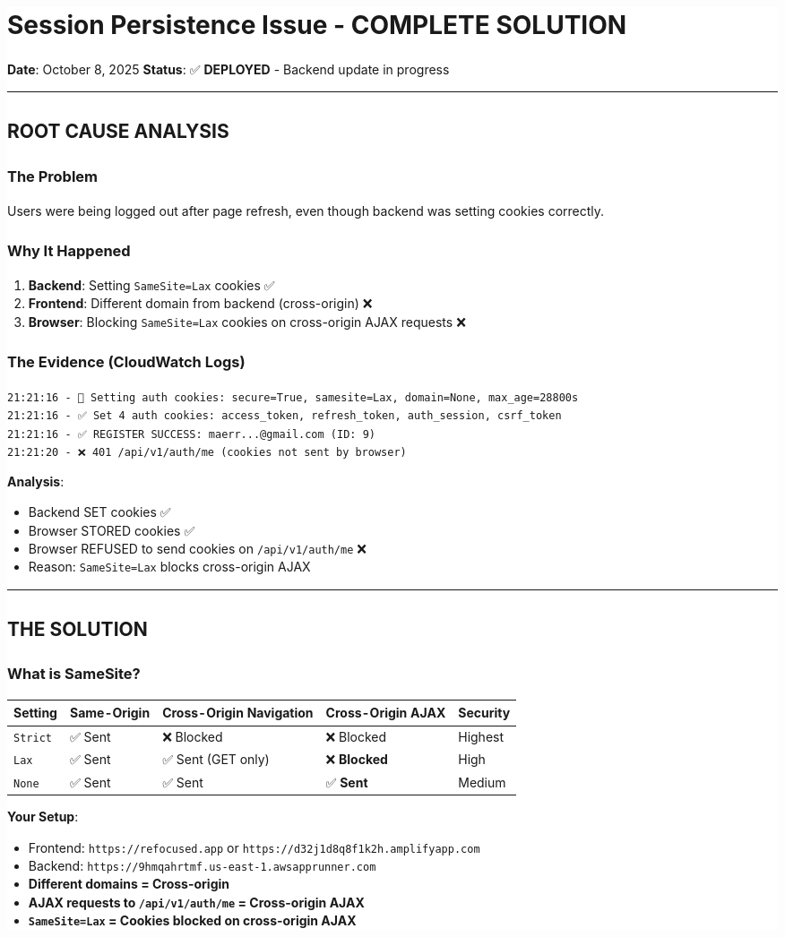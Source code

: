 # Session Persistence Issue - COMPLETE SOLUTION
**Date**: October 8, 2025
**Status**: ✅ **DEPLOYED** - Backend update in progress

---

## ROOT CAUSE ANALYSIS

### The Problem
Users were being logged out after page refresh, even though backend was setting cookies correctly.

### Why It Happened
1. **Backend**: Setting `SameSite=Lax` cookies ✅
2. **Frontend**: Different domain from backend (cross-origin) ❌
3. **Browser**: Blocking `SameSite=Lax` cookies on cross-origin AJAX requests ❌

### The Evidence (CloudWatch Logs)
```
21:21:16 - 🍪 Setting auth cookies: secure=True, samesite=Lax, domain=None, max_age=28800s
21:21:16 - ✅ Set 4 auth cookies: access_token, refresh_token, auth_session, csrf_token
21:21:16 - ✅ REGISTER SUCCESS: maerr...@gmail.com (ID: 9)
21:21:20 - ❌ 401 /api/v1/auth/me (cookies not sent by browser)
```

**Analysis**:
- Backend SET cookies ✅
- Browser STORED cookies ✅
- Browser REFUSED to send cookies on `/api/v1/auth/me` ❌
- Reason: `SameSite=Lax` blocks cross-origin AJAX

---

## THE SOLUTION

### What is SameSite?

| Setting | Same-Origin | Cross-Origin Navigation | Cross-Origin AJAX | Security |
|---------|-------------|------------------------|-------------------|----------|
| `Strict` | ✅ Sent | ❌ Blocked | ❌ Blocked | Highest |
| `Lax` | ✅ Sent | ✅ Sent (GET only) | ❌ **Blocked** | High |
| `None` | ✅ Sent | ✅ Sent | ✅ **Sent** | Medium |

**Your Setup**:
- Frontend: `https://refocused.app` or `https://d32j1d8q8f1k2h.amplifyapp.com`
- Backend: `https://9hmqahrtmf.us-east-1.awsapprunner.com`
- **Different domains = Cross-origin**
- **AJAX requests to `/api/v1/auth/me` = Cross-origin AJAX**
- **`SameSite=Lax` = Cookies blocked on cross-origin AJAX**

